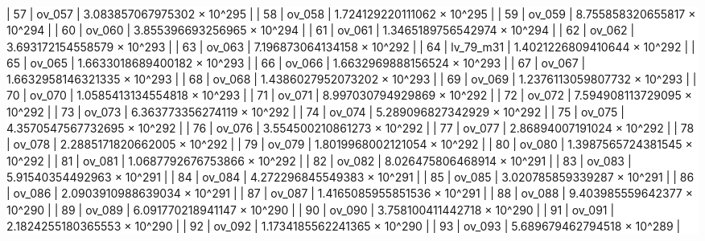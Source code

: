 | 57 | ov_057 | 3.083857067975302 × 10^295 |
| 58 | ov_058 | 1.724129220111062 × 10^295 |
| 59 | ov_059 | 8.755858320655817 × 10^294 |
| 60 | ov_060 | 3.855396693256965 × 10^294 |
| 61 | ov_061 | 1.3465189756542974 × 10^294 |
| 62 | ov_062 | 3.693172154558579 × 10^293 |
| 63 | ov_063 | 7.196873064134158 × 10^292 |
| 64 | lv_79_m31 | 1.4021226809410644 × 10^292 |
| 65 | ov_065 | 1.6633018689400182 × 10^293 |
| 66 | ov_066 | 1.6632969888156524 × 10^293 |
| 67 | ov_067 | 1.6632958146321335 × 10^293 |
| 68 | ov_068 | 1.4386027952073202 × 10^293 |
| 69 | ov_069 | 1.2376113059807732 × 10^293 |
| 70 | ov_070 | 1.0585413134554818 × 10^293 |
| 71 | ov_071 | 8.997030794929869 × 10^292 |
| 72 | ov_072 | 7.594908113729095 × 10^292 |
| 73 | ov_073 | 6.363773356274119 × 10^292 |
| 74 | ov_074 | 5.289096827342929 × 10^292 |
| 75 | ov_075 | 4.3570547567732695 × 10^292 |
| 76 | ov_076 | 3.554500210861273 × 10^292 |
| 77 | ov_077 | 2.86894007191024 × 10^292 |
| 78 | ov_078 | 2.2885171820662005 × 10^292 |
| 79 | ov_079 | 1.8019968002121054 × 10^292 |
| 80 | ov_080 | 1.3987565724381545 × 10^292 |
| 81 | ov_081 | 1.0687792676753866 × 10^292 |
| 82 | ov_082 | 8.026475806468914 × 10^291 |
| 83 | ov_083 | 5.91540354492963 × 10^291 |
| 84 | ov_084 | 4.272296845549383 × 10^291 |
| 85 | ov_085 | 3.020785859339287 × 10^291 |
| 86 | ov_086 | 2.0903910988639034 × 10^291 |
| 87 | ov_087 | 1.4165085955851536 × 10^291 |
| 88 | ov_088 | 9.403985559642377 × 10^290 |
| 89 | ov_089 | 6.091770218941147 × 10^290 |
| 90 | ov_090 | 3.758100411442718 × 10^290 |
| 91 | ov_091 | 2.1824255180365553 × 10^290 |
| 92 | ov_092 | 1.1734185562241365 × 10^290 |
| 93 | ov_093 | 5.689679462794518 × 10^289 |
